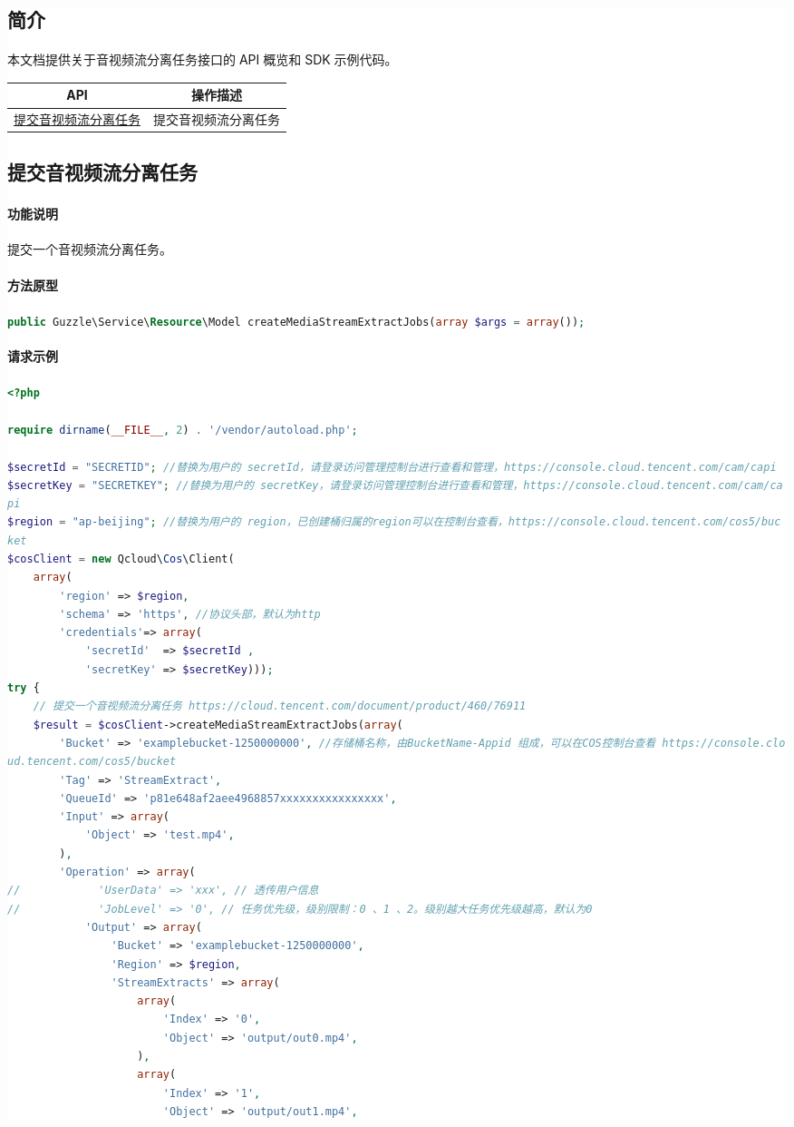 ## 简介

本文档提供关于音视频流分离任务接口的 API 概览和 SDK 示例代码。

| API                                                          | 操作描述             |
| ------------------------------------------------------------ | -------------------- |
| [提交音视频流分离任务](https://cloud.tencent.com/document/product/436/76934) | 提交音视频流分离任务 |


## 提交音视频流分离任务

#### 功能说明

提交一个音视频流分离任务。

#### 方法原型

```php
public Guzzle\Service\Resource\Model createMediaStreamExtractJobs(array $args = array());
```

#### 请求示例

```php
<?php

require dirname(__FILE__, 2) . '/vendor/autoload.php';

$secretId = "SECRETID"; //替换为用户的 secretId，请登录访问管理控制台进行查看和管理，https://console.cloud.tencent.com/cam/capi
$secretKey = "SECRETKEY"; //替换为用户的 secretKey，请登录访问管理控制台进行查看和管理，https://console.cloud.tencent.com/cam/capi
$region = "ap-beijing"; //替换为用户的 region，已创建桶归属的region可以在控制台查看，https://console.cloud.tencent.com/cos5/bucket
$cosClient = new Qcloud\Cos\Client(
    array(
        'region' => $region,
        'schema' => 'https', //协议头部，默认为http
        'credentials'=> array(
            'secretId'  => $secretId ,
            'secretKey' => $secretKey)));
try {
    // 提交一个音视频流分离任务 https://cloud.tencent.com/document/product/460/76911
    $result = $cosClient->createMediaStreamExtractJobs(array(
        'Bucket' => 'examplebucket-1250000000', //存储桶名称，由BucketName-Appid 组成，可以在COS控制台查看 https://console.cloud.tencent.com/cos5/bucket
        'Tag' => 'StreamExtract',
        'QueueId' => 'p81e648af2aee4968857xxxxxxxxxxxxxxxx',
        'Input' => array(
            'Object' => 'test.mp4',
        ),
        'Operation' => array(
//            'UserData' => 'xxx', // 透传用户信息
//            'JobLevel' => '0', // 任务优先级，级别限制：0 、1 、2。级别越大任务优先级越高，默认为0
            'Output' => array(
                'Bucket' => 'examplebucket-1250000000',
                'Region' => $region,
                'StreamExtracts' => array(
                    array(
                        'Index' => '0',
                        'Object' => 'output/out0.mp4',
                    ),
                    array(
                        'Index' => '1',
                        'Object' => 'output/out1.mp4',
```
